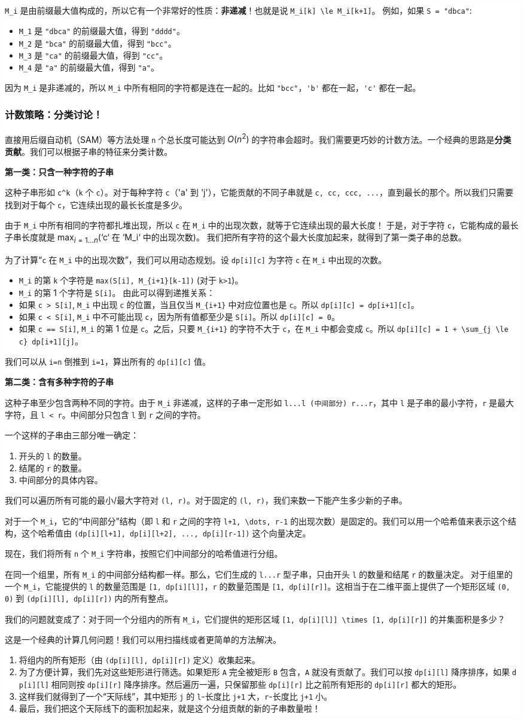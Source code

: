 `M_i` 是由前缀最大值构成的，所以它有一个非常好的性质：**非递减**！也就是说 `M_i[k] \le M_i[k+1]`。
例如，如果 `S = "dbca"`:
- `M_1` 是 `"dbca"` 的前缀最大值，得到 `"dddd"`。
- `M_2` 是 `"bca"` 的前缀最大值，得到 `"bcc"`。
- `M_3` 是 `"ca"` 的前缀最大值，得到 `"cc"`。
- `M_4` 是 `"a"` 的前缀最大值，得到 `"a"`。

因为 `M_i` 是非递减的，所以 `M_i` 中所有相同的字符都是连在一起的。比如 `"bcc"`，`'b'` 都在一起，`'c'` 都在一起。

### 计数策略：分类讨论！

直接用后缀自动机（SAM）等方法处理 `n` 个总长度可能达到 $O(n^2)$ 的字符串会超时。我们需要更巧妙的计数方法。一个经典的思路是**分类贡献**。我们可以根据子串的特征来分类计数。

**第一类：只含一种字符的子串**

这种子串形如 `c^k`（`k` 个 `c`）。对于每种字符 `c`（'a' 到 'j'），它能贡献的不同子串就是 `c, cc, ccc, ...`，直到最长的那个。所以我们只需要找到对于每个 `c`，它连续出现的最长长度是多少。

由于 `M_i` 中所有相同的字符都扎堆出现，所以 `c` 在 `M_i` 中的出现次数，就等于它连续出现的最大长度！
于是，对于字符 `c`，它能构成的最长子串长度就是 $\max_{i=1 \dots n} (\text{`c` 在 `M_i` 中的出现次数})$。
我们把所有字符的这个最大长度加起来，就得到了第一类子串的总数。

为了计算“`c` 在 `M_i` 中的出现次数”，我们可以用动态规划。设 `dp[i][c]` 为字符 `c` 在 `M_i` 中出现的次数。
- `M_i` 的第 `k` 个字符是 `max(S[i], M_{i+1}[k-1])` (对于 `k>1`)。
- `M_i` 的第 1 个字符是 `S[i]`。
由此可以得到递推关系：
- 如果 `c > S[i]`, `M_i` 中出现 `c` 的位置，当且仅当 `M_{i+1}` 中对应位置也是 `c`。所以 `dp[i][c] = dp[i+1][c]`。
- 如果 `c < S[i]`, `M_i` 中不可能出现 `c`，因为所有值都至少是 `S[i]`。所以 `dp[i][c] = 0`。
- 如果 `c == S[i]`, `M_i` 的第 1 位是 `c`。之后，只要 `M_{i+1}` 的字符不大于 `c`，在 `M_i` 中都会变成 `c`。所以 `dp[i][c] = 1 + \sum_{j \le c} dp[i+1][j]`。

我们可以从 `i=n` 倒推到 `i=1`，算出所有的 `dp[i][c]` 值。

**第二类：含有多种字符的子串**

这种子串至少包含两种不同的字符。由于 `M_i` 非递减，这样的子串一定形如 `l...l (中间部分) r...r`，其中 `l` 是子串的最小字符，`r` 是最大字符，且 `l < r`。中间部分只包含 `l` 到 `r` 之间的字符。

一个这样的子串由三部分唯一确定：
1.  开头的 `l` 的数量。
2.  结尾的 `r` 的数量。
3.  中间部分的具体内容。

我们可以遍历所有可能的最小/最大字符对 `(l, r)`。对于固定的 `(l, r)`，我们来数一下能产生多少新的子串。

对于一个 `M_i`，它的“中间部分”结构（即 `l` 和 `r` 之间的字符 `l+1, \dots, r-1` 的出现次数）是固定的。我们可以用一个哈希值来表示这个结构，这个哈希值由 `(dp[i][l+1], dp[i][l+2], ..., dp[i][r-1])` 这个向量决定。

现在，我们将所有 `n` 个 `M_i` 字符串，按照它们中间部分的哈希值进行分组。

在同一个组里，所有 `M_i` 的中间部分结构都一样。那么，它们生成的 `l...r` 型子串，只由开头 `l` 的数量和结尾 `r` 的数量决定。
对于组里的一个 `M_i`，它能提供的 `l` 的数量范围是 `[1, dp[i][l]]`，`r` 的数量范围是 `[1, dp[i][r]]`。这相当于在二维平面上提供了一个矩形区域 `(0, 0)` 到 `(dp[i][l], dp[i][r])` 内的所有整点。

我们的问题就变成了：对于同一个分组内的所有 `M_i`，它们提供的矩形区域 `[1, dp[i][l]] \times [1, dp[i][r]]` 的并集面积是多少？

这是一个经典的计算几何问题！我们可以用扫描线或者更简单的方法解决。
1.  将组内的所有矩形（由 `(dp[i][l], dp[i][r])` 定义）收集起来。
2.  为了方便计算，我们先对这些矩形进行筛选。如果矩形 `A` 完全被矩形 `B` 包含，`A` 就没有贡献了。我们可以按 `dp[i][l]` 降序排序，如果 `dp[i][l]` 相同则按 `dp[i][r]` 降序排序。然后遍历一遍，只保留那些 `dp[i][r]` 比之前所有矩形的 `dp[i][r]` 都大的矩形。
3.  这样我们就得到了一个“天际线”，其中矩形 `j` 的 `l`-长度比 `j+1` 大，`r`-长度比 `j+1` 小。
4.  最后，我们把这个天际线下的面积加起来，就是这个分组贡献的新的子串数量啦！
